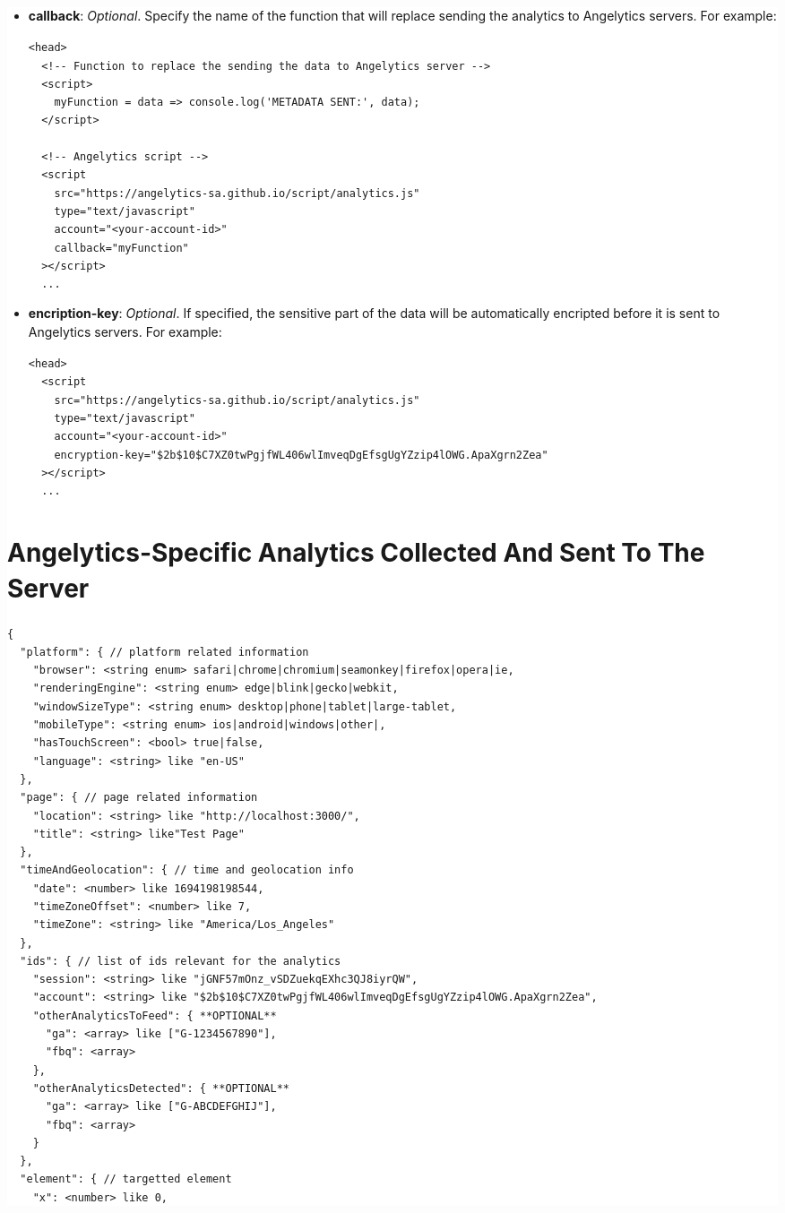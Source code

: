 - **callback**: *Optional*. Specify the name of the function that will replace sending the analytics to Angelytics servers. For example:
      
      <head>
        <!-- Function to replace the sending the data to Angelytics server -->
        <script>
          myFunction = data => console.log('METADATA SENT:', data);
        </script>

        <!-- Angelytics script -->
        <script
          src="https://angelytics-sa.github.io/script/analytics.js"
          type="text/javascript"
          account="<your-account-id>"
          callback="myFunction"
        ></script>
        ...

- **encription-key**: *Optional*. If specified, the sensitive part of the data will be automatically encripted before it is sent to Angelytics servers. For example:

      <head>
        <script
          src="https://angelytics-sa.github.io/script/analytics.js"
          type="text/javascript"
          account="<your-account-id>"
          encryption-key="$2b$10$C7XZ0twPgjfWL406wlImveqDgEfsgUgYZzip4lOWG.ApaXgrn2Zea"
        ></script>
        ...

# Angelytics-Specific Analytics Collected And Sent To The Server

    {
      "platform": { // platform related information
        "browser": <string enum> safari|chrome|chromium|seamonkey|firefox|opera|ie,
        "renderingEngine": <string enum> edge|blink|gecko|webkit,
        "windowSizeType": <string enum> desktop|phone|tablet|large-tablet,
        "mobileType": <string enum> ios|android|windows|other|,
        "hasTouchScreen": <bool> true|false,
        "language": <string> like "en-US"
      },
      "page": { // page related information
        "location": <string> like "http://localhost:3000/",
        "title": <string> like"Test Page"
      },
      "timeAndGeolocation": { // time and geolocation info
        "date": <number> like 1694198198544,
        "timeZoneOffset": <number> like 7,
        "timeZone": <string> like "America/Los_Angeles"
      },
      "ids": { // list of ids relevant for the analytics
        "session": <string> like "jGNF57mOnz_vSDZuekqEXhc3QJ8iyrQW",
        "account": <string> like "$2b$10$C7XZ0twPgjfWL406wlImveqDgEfsgUgYZzip4lOWG.ApaXgrn2Zea",
        "otherAnalyticsToFeed": { **OPTIONAL**
          "ga": <array> like ["G-1234567890"],
          "fbq": <array>
        },
        "otherAnalyticsDetected": { **OPTIONAL**
          "ga": <array> like ["G-ABCDEFGHIJ"],
          "fbq": <array>
        }
      },
      "element": { // targetted element
        "x": <number> like 0,